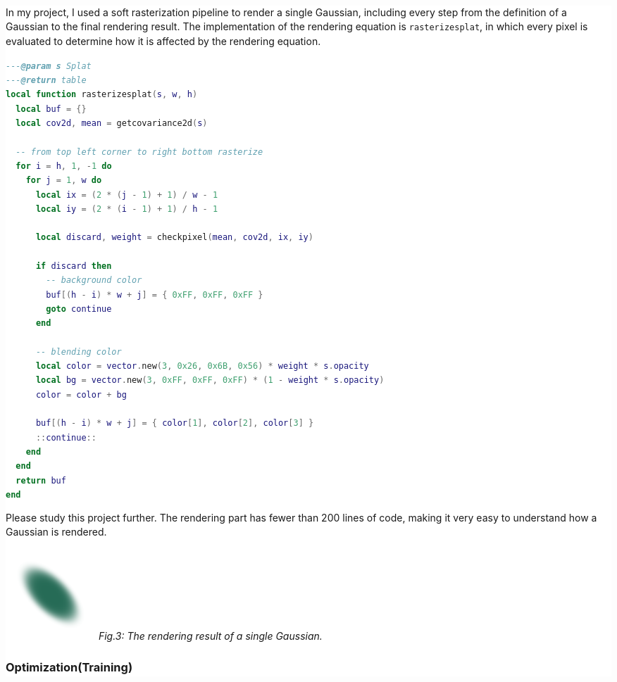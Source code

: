 In my project, I used a soft rasterization pipeline to render a single Gaussian, including every step from the definition of a Gaussian to the final rendering result. 
The implementation of the rendering equation is `rasterizesplat`, in which every pixel is evaluated to determine how it is affected by the rendering equation.

```lua
---@param s Splat
---@return table
local function rasterizesplat(s, w, h)
  local buf = {}
  local cov2d, mean = getcovariance2d(s)

  -- from top left corner to right bottom rasterize
  for i = h, 1, -1 do
    for j = 1, w do
      local ix = (2 * (j - 1) + 1) / w - 1
      local iy = (2 * (i - 1) + 1) / h - 1

      local discard, weight = checkpixel(mean, cov2d, ix, iy)

      if discard then
        -- background color
        buf[(h - i) * w + j] = { 0xFF, 0xFF, 0xFF }
        goto continue
      end

      -- blending color
      local color = vector.new(3, 0x26, 0x6B, 0x56) * weight * s.opacity
      local bg = vector.new(3, 0xFF, 0xFF, 0xFF) * (1 - weight * s.opacity)
      color = color + bg

      buf[(h - i) * w + j] = { color[1], color[2], color[3] }
      ::continue::
    end
  end
  return buf
end
```
Please study this project further. The rendering part has fewer than 200 lines of code, making it very easy to understand how a Gaussian is rendered.

![fig3](./fig3.png)
*Fig.3: The rendering result of a single Gaussian.*

### Optimization(Training)
